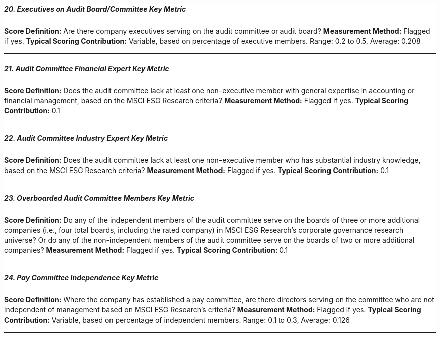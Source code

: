 

##### 20. Executives on Audit Board/Committee Key Metric
**Score Definition:**
Are there company executives serving on the audit committee or audit board?
**Measurement Method:**
Flagged if yes.
**Typical Scoring Contribution:**
Variable, based on percentage of executive members. Range: 0.2 to 0.5, Average: 0.208

---


##### 21. Audit Committee Financial Expert Key Metric
**Score Definition:**
Does the audit committee lack at least one non-executive member with general expertise in accounting or financial management, based on the MSCI ESG Research criteria?
**Measurement Method:**
Flagged if yes.
**Typical Scoring Contribution:**
0.1

---


##### 22. Audit Committee Industry Expert Key Metric
**Score Definition:**
Does the audit committee lack at least one non-executive member who has substantial industry knowledge, based on the MSCI ESG Research criteria?
**Measurement Method:**
Flagged if yes.
**Typical Scoring Contribution:**
0.1

---


##### 23. Overboarded Audit Committee Members Key Metric
**Score Definition:**
Do any of the independent members of the audit committee serve on the boards of three or more additional companies (i.e., four total boards, including the rated company) in MSCI ESG Research’s corporate governance research universe? Or do any of the non-independent members of the audit committee serve on the boards of two or more additional companies?
**Measurement Method:**
Flagged if yes.
**Typical Scoring Contribution:**
0.1

---


##### 24. Pay Committee Independence Key Metric
**Score Definition:**
Where the company has established a pay committee, are there directors serving on the committee who are not independent of management based on MSCI ESG Research’s criteria?
**Measurement Method:**
Flagged if yes.
**Typical Scoring Contribution:**
Variable, based on percentage of independent members. Range: 0.1 to 0.3, Average: 0.126

---
